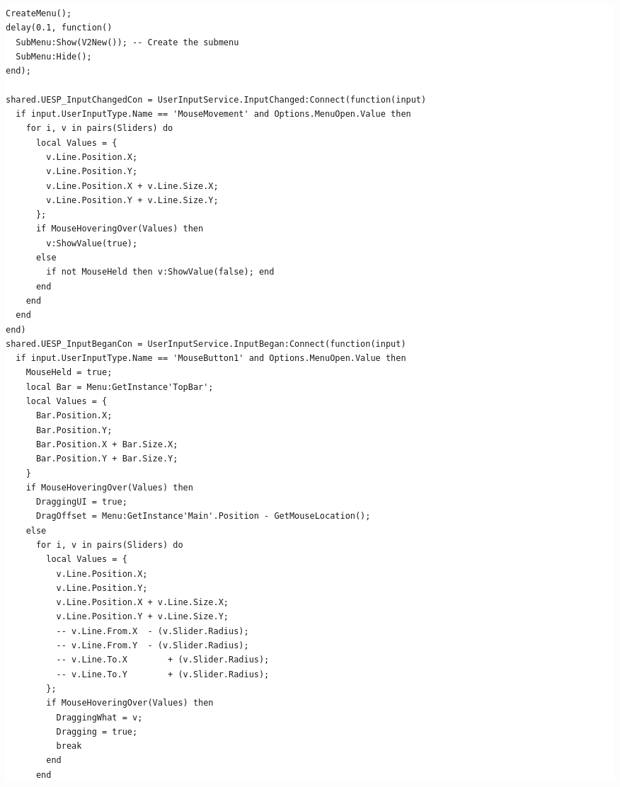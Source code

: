     CreateMenu();
    delay(0.1, function()
      SubMenu:Show(V2New()); -- Create the submenu
      SubMenu:Hide();
    end);
    
    shared.UESP_InputChangedCon = UserInputService.InputChanged:Connect(function(input)
      if input.UserInputType.Name == 'MouseMovement' and Options.MenuOpen.Value then
        for i, v in pairs(Sliders) do
          local Values = {
            v.Line.Position.X;
            v.Line.Position.Y;
            v.Line.Position.X + v.Line.Size.X;
            v.Line.Position.Y + v.Line.Size.Y;
          };
          if MouseHoveringOver(Values) then
            v:ShowValue(true);
          else
            if not MouseHeld then v:ShowValue(false); end
          end
        end
      end
    end)
    shared.UESP_InputBeganCon = UserInputService.InputBegan:Connect(function(input)
      if input.UserInputType.Name == 'MouseButton1' and Options.MenuOpen.Value then
        MouseHeld = true;
        local Bar = Menu:GetInstance'TopBar';
        local Values = {
          Bar.Position.X;
          Bar.Position.Y;
          Bar.Position.X + Bar.Size.X;
          Bar.Position.Y + Bar.Size.Y;
        }
        if MouseHoveringOver(Values) then
          DraggingUI = true;
          DragOffset = Menu:GetInstance'Main'.Position - GetMouseLocation();
        else
          for i, v in pairs(Sliders) do
            local Values = {
              v.Line.Position.X;
              v.Line.Position.Y;
              v.Line.Position.X + v.Line.Size.X;
              v.Line.Position.Y + v.Line.Size.Y;
              -- v.Line.From.X	- (v.Slider.Radius);
              -- v.Line.From.Y	- (v.Slider.Radius);
              -- v.Line.To.X		+ (v.Slider.Radius);
              -- v.Line.To.Y		+ (v.Slider.Radius);
            };
            if MouseHoveringOver(Values) then
              DraggingWhat = v;
              Dragging = true;
              break
            end
          end
    